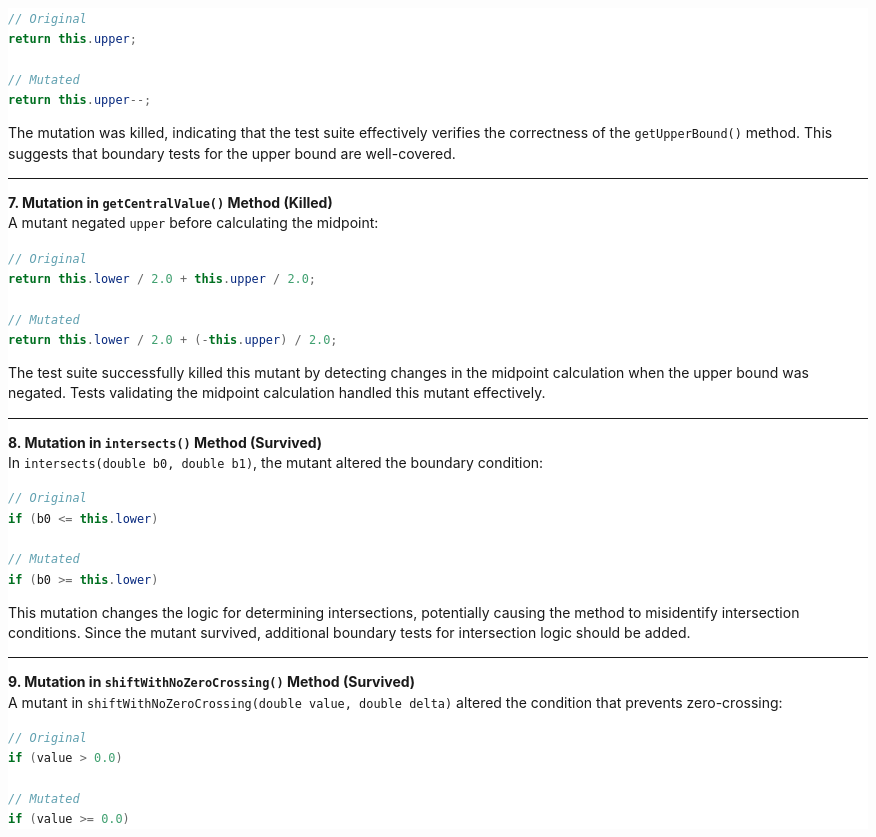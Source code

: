 ```java
// Original
return this.upper;

// Mutated
return this.upper--;
```

The mutation was killed, indicating that the test suite effectively verifies the correctness of the `getUpperBound()` method. This suggests that boundary tests for the upper bound are well-covered.

---

**7. Mutation in `getCentralValue()` Method (Killed)**  
A mutant negated `upper` before calculating the midpoint:

```java
// Original
return this.lower / 2.0 + this.upper / 2.0;

// Mutated
return this.lower / 2.0 + (-this.upper) / 2.0;
```

The test suite successfully killed this mutant by detecting changes in the midpoint calculation when the upper bound was negated. Tests validating the midpoint calculation handled this mutant effectively.

---

**8. Mutation in `intersects()` Method (Survived)**  
In `intersects(double b0, double b1)`, the mutant altered the boundary condition:

```java
// Original
if (b0 <= this.lower)

// Mutated
if (b0 >= this.lower)
```

This mutation changes the logic for determining intersections, potentially causing the method to misidentify intersection conditions. Since the mutant survived, additional boundary tests for intersection logic should be added.

---

**9. Mutation in `shiftWithNoZeroCrossing()` Method (Survived)**  
A mutant in `shiftWithNoZeroCrossing(double value, double delta)` altered the condition that prevents zero-crossing:

```java
// Original
if (value > 0.0)

// Mutated
if (value >= 0.0)
```
